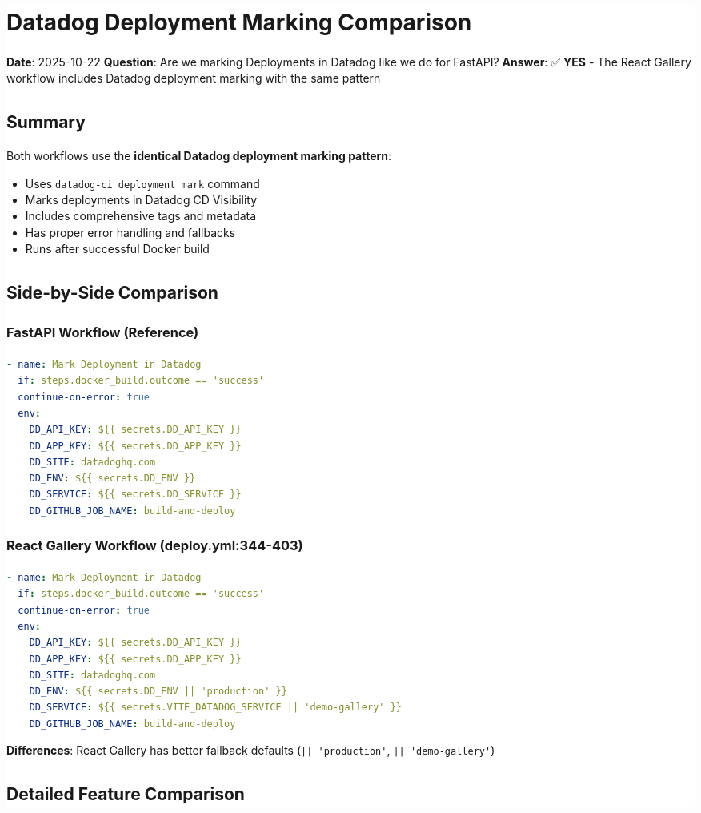 # Datadog Deployment Marking Comparison

**Date**: 2025-10-22
**Question**: Are we marking Deployments in Datadog like we do for FastAPI?
**Answer**: ✅ **YES** - The React Gallery workflow includes Datadog deployment marking with the same pattern

## Summary

Both workflows use the **identical Datadog deployment marking pattern**:
- Uses `datadog-ci deployment mark` command
- Marks deployments in Datadog CD Visibility
- Includes comprehensive tags and metadata
- Has proper error handling and fallbacks
- Runs after successful Docker build

## Side-by-Side Comparison

### FastAPI Workflow (Reference)
```yaml
- name: Mark Deployment in Datadog
  if: steps.docker_build.outcome == 'success'
  continue-on-error: true
  env:
    DD_API_KEY: ${{ secrets.DD_API_KEY }}
    DD_APP_KEY: ${{ secrets.DD_APP_KEY }}
    DD_SITE: datadoghq.com
    DD_ENV: ${{ secrets.DD_ENV }}
    DD_SERVICE: ${{ secrets.DD_SERVICE }}
    DD_GITHUB_JOB_NAME: build-and-deploy
```

### React Gallery Workflow (deploy.yml:344-403)
```yaml
- name: Mark Deployment in Datadog
  if: steps.docker_build.outcome == 'success'
  continue-on-error: true
  env:
    DD_API_KEY: ${{ secrets.DD_API_KEY }}
    DD_APP_KEY: ${{ secrets.DD_APP_KEY }}
    DD_SITE: datadoghq.com
    DD_ENV: ${{ secrets.DD_ENV || 'production' }}
    DD_SERVICE: ${{ secrets.VITE_DATADOG_SERVICE || 'demo-gallery' }}
    DD_GITHUB_JOB_NAME: build-and-deploy
```

**Differences**: React Gallery has better fallback defaults (`|| 'production'`, `|| 'demo-gallery'`)

## Detailed Feature Comparison
